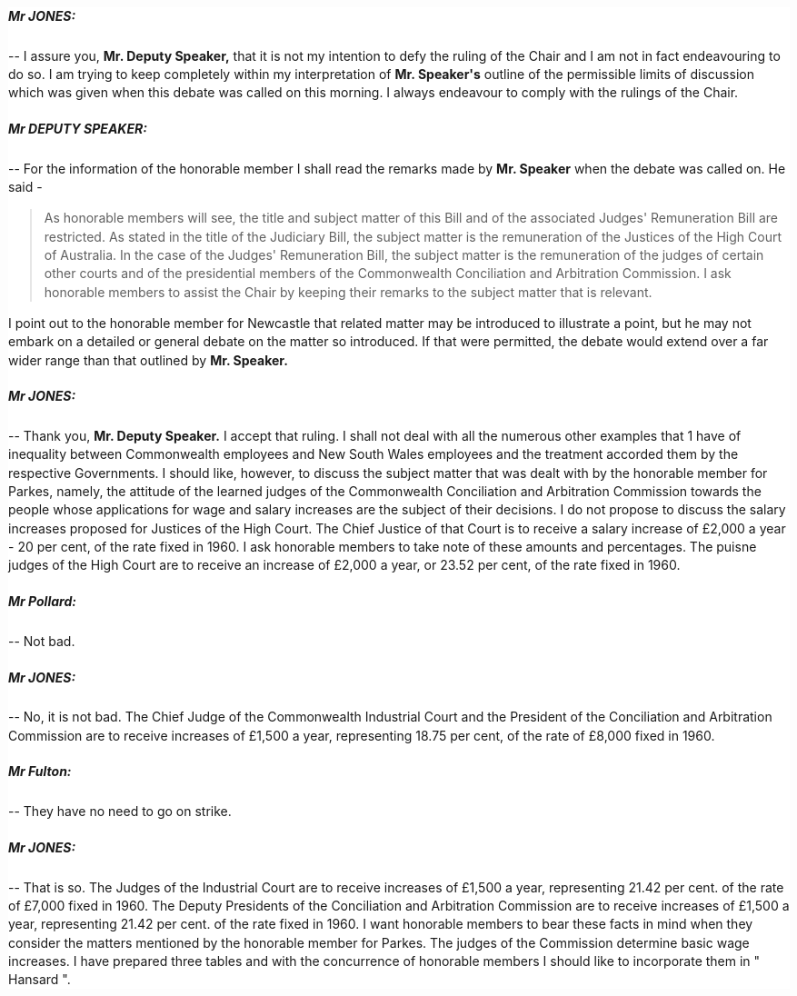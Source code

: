 ##### Mr JONES:

-- I assure you,  **Mr. Deputy Speaker,**  that it is not my intention to defy the ruling of the Chair and I am not in fact endeavouring to do so. I am trying to keep completely within my interpretation of  **Mr. Speaker's**  outline of the permissible limits of discussion which was given when this debate was called on this morning. I always endeavour to comply with the rulings of the Chair. 

##### Mr DEPUTY SPEAKER:

-- For the information of the honorable member I shall read the remarks made by  **Mr. Speaker**  when the debate was called on. He said - 

  >As honorable members will see, the title and subject matter of this Bill and of the associated Judges' Remuneration Bill are restricted. As stated in the title of the Judiciary Bill, the subject matter is the remuneration of the Justices of the High Court of Australia. In the case of the Judges' Remuneration Bill, the subject matter is the remuneration of the judges of certain other courts and of the presidential members of the Commonwealth Conciliation and Arbitration Commission. I ask honorable members to assist the Chair by keeping their remarks to the subject matter that is relevant. 

I point out to the honorable member for Newcastle that related matter may be introduced to illustrate a point, but he may not embark on a detailed or general debate on the matter so introduced. If that were permitted, the debate would extend over a far wider range than that outlined by  **Mr. Speaker.** 

##### Mr JONES:

-- Thank you,  **Mr. Deputy Speaker.**  I accept that ruling. I shall not deal with all the numerous other examples that 1 have of inequality between Commonwealth employees and New South Wales employees and the treatment accorded them by the respective Governments. I should like, however, to discuss the subject matter that was dealt with by the honorable member for Parkes, namely, the attitude of the learned judges of the Commonwealth Conciliation and Arbitration Commission towards the people whose applications for wage and salary increases are the subject of their decisions. I do not propose to discuss the salary increases proposed for Justices of the High Court. The Chief Justice of that Court is to receive a salary increase of £2,000 a year - 20 per cent, of the rate fixed in 1960. I ask honorable members to take note of these amounts and percentages. The puisne judges of the High Court are to receive an increase of £2,000 a year, or 23.52 per cent, of the rate fixed in 1960. 

##### Mr Pollard:

-- Not bad. 

##### Mr JONES:

-- No, it is not bad. The Chief Judge of the Commonwealth Industrial Court and the  President  of the Conciliation and Arbitration Commission are to receive increases of £1,500 a year, representing 18.75 per cent, of the rate of £8,000 fixed in 1960. 

##### Mr Fulton:

-- They have no need to go on strike. 

##### Mr JONES:

-- That is so. The Judges of the Industrial Court are to receive increases of £1,500 a year, representing 21.42 per cent. of the rate of £7,000 fixed in 1960. The  Deputy  Presidents of the Conciliation and Arbitration Commission are to receive increases of £1,500 a year, representing 21.42 per cent. of the rate fixed in 1960. I want honorable members to bear these facts in mind when they consider the matters mentioned by the honorable member for Parkes. The judges of the Commission determine basic wage increases. I have prepared three tables and with the concurrence of honorable members I should like to incorporate them in " Hansard ". 
